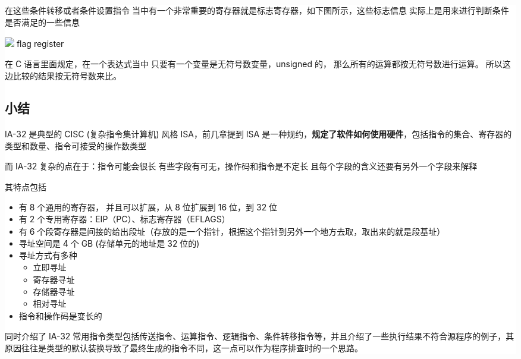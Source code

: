 在这些条件转移或者条件设置指令 当中有一个非常重要的寄存器就是标志寄存器，如下图所示，这些标志信息 实际上是用来进行判断条件是否满足的一些信息

[![](https://wulc.me/imgs/flag_register.jpg)](https://wulc.me/imgs/flag_register.jpg "flag register") flag register

在 C 语言里面规定，在一个表达式当中 只要有一个变量是无符号数变量，unsigned 的， 那么所有的运算都按无符号数进行运算。 所以这边比较的结果按无符号数来比。

小结
--

IA-32 是典型的 CISC (复杂指令集计算机) 风格 ISA，前几章提到 ISA 是一种规约，**规定了软件如何使用硬件**，包括指令的集合、寄存器的类型和数量、指令可接受的操作数类型

而 IA-32 复杂的点在于：指令可能会很长 有些字段有可无，操作码和指令是不定长 且每个字段的含义还要有另外一个字段来解释

其特点包括

*   有 8 个通用的寄存器， 并且可以扩展，从 8 位扩展到 16 位，到 32 位
*   有 2 个专用寄存器：EIP（PC）、标志寄存器（EFLAGS）
*   有 6 个段寄存器是间接的给出段址（存放的是一个指针，根据这个指针到另外一个地方去取，取出来的就是段基址）
*   寻址空间是 4 个 GB (存储单元的地址是 32 位的)
*   寻址方式有多种
    *   立即寻址
    *   寄存器寻址
    *   存储器寻址
    *   相对寻址
*   指令和操作码是变长的

同时介绍了 IA-32 常用指令类型包括传送指令、运算指令、逻辑指令、条件转移指令等，并且介绍了一些执行结果不符合源程序的例子，其原因往往是类型的默认装换导致了最终生成的指令不同，这一点可以作为程序排查时的一个思路。